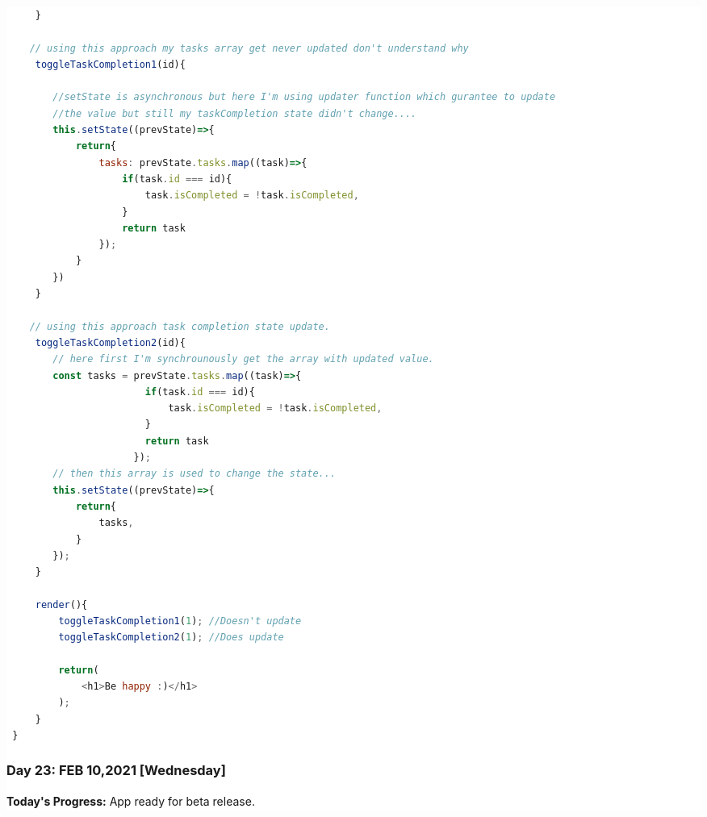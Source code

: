 ```js
     }

    // using this approach my tasks array get never updated don't understand why
     toggleTaskCompletion1(id){

        //setState is asynchronous but here I'm using updater function which gurantee to update
        //the value but still my taskCompletion state didn't change....
        this.setState((prevState)=>{
            return{
                tasks: prevState.tasks.map((task)=>{
                    if(task.id === id){
                        task.isCompleted = !task.isCompleted,
                    }
                    return task
                });
            }
        })
     }

    // using this approach task completion state update.
     toggleTaskCompletion2(id){
        // here first I'm synchrounously get the array with updated value.
        const tasks = prevState.tasks.map((task)=>{
                        if(task.id === id){
                            task.isCompleted = !task.isCompleted,
                        }
                        return task
                      });
        // then this array is used to change the state...
        this.setState((prevState)=>{
            return{
                tasks,
            }
        });
     }

     render(){
         toggleTaskCompletion1(1); //Doesn't update
         toggleTaskCompletion2(1); //Does update

         return(
             <h1>Be happy :)</h1>
         );
     }
 }

```

### Day 23: FEB 10,2021 [Wednesday]

**Today's Progress:** App ready for beta release.
